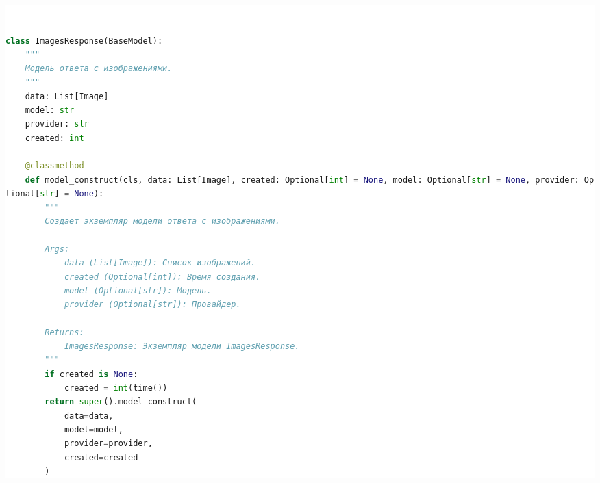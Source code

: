```python


class ImagesResponse(BaseModel):
    """
    Модель ответа с изображениями.
    """
    data: List[Image]
    model: str
    provider: str
    created: int

    @classmethod
    def model_construct(cls, data: List[Image], created: Optional[int] = None, model: Optional[str] = None, provider: Optional[str] = None):
        """
        Создает экземпляр модели ответа с изображениями.

        Args:
            data (List[Image]): Список изображений.
            created (Optional[int]): Время создания.
            model (Optional[str]): Модель.
            provider (Optional[str]): Провайдер.

        Returns:
            ImagesResponse: Экземпляр модели ImagesResponse.
        """
        if created is None:
            created = int(time())
        return super().model_construct(
            data=data,
            model=model,
            provider=provider,
            created=created
        )